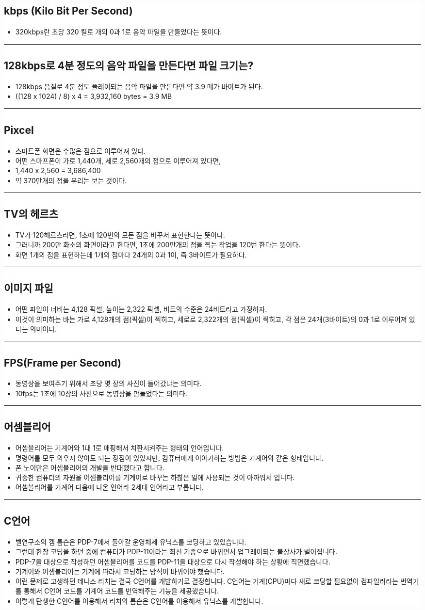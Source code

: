 ## kbps (Kilo Bit Per Second)
* 320kbps란 초당 320 킬로 개의 0과 1로 음악 파일을 만들었다는 뜻이다.

---
## 128kbps로 4분 정도의 음악 파일을 만든다면 파일 크기는?
* 128kbps 음질로 4분 정도 플레이되는 음악 파일을 만든다면 약 3.9 메가 바이트가 된다.
* ((128 x 1024) / 8) x 4 = 3,932,160 bytes = 3.9 MB

---
## Pixcel
* 스마트폰 화면은 수많은 점으로 이루어져 있다.
* 어떤 스마프폰이 가로 1,440개, 세로 2,560개의 점으로 이루어져 있다면,
* 1,440 x 2,560 = 3,686,400 
* 약 370만개의 점을 우리는 보는 것이다.

---
## TV의 헤르츠
* TV가 120헤르츠라면, 1초에 120번의 모든 점을 바꾸서 표현한다는 뜻이다.
* 그러니까 200만 화소의 화면이라고 한다면, 1초에 200만개의 점을 찍는 작업을 120번 한다는 뜻이다.
* 화면 1개의 점을 표현하는데 1개의 점마다 24개의 0과 1이, 즉 3바이트가 필요하다.

---
## 이미지 파일
* 어떤 파일이 너비는 4,128 픽셀, 높이는 2,322 픽셀, 비트의 수준은 24비트라고 가정하자.
* 이것이 의미하는 바는 가로 4,128개의 점(픽셀)이 찍히고, 세로로 2,322개의 점(픽셀)이 찍히고, 각 점은 24개(3바이트)의 0과 1로 이루어져 있다는 의미이다.

---
## FPS(Frame per Second)
* 동영상을 보여주기 위해서 초당 몇 장의 사진이 들어갔냐는 의미다.
* 10fps는 1초에 10장의 사진으로 동영상을 만들었다는 의미다.

---
## 어셈블리어
* 어셈블리어는 기계어와 1대 1로 매핑해서 치환시켜주는 형태의 언어입니다. 
* 명령어를 모두 외우지 않아도 되는 장점이 있었지만, 컴퓨터에게 이야기하는 방법은 기계어와 같은 형태입니다.
* 폰 노이만은 어셈블리어의 개발을 반대했다고 합니다. 
* 귀중한 컴퓨터의 자원을 어셈블리어를 기계어로 바꾸는 하찮은 일에 사용되는 것이 아까워서 입니다. 
* 어셈블리어를 기계어 다음에 나온 언어라 2세대 언어라고 부릅니다.

---
## C언어
* 벨연구소의 켐 톰슨은 PDP-7에서 돌아갈 운영체제 유닉스를 코딩하고 있었습니다. 
* 그런데 한창 코딩을 하던 중에 컴퓨터가 PDP-11이라는 최신 기종으로 바뀌면서 업그레이되는 불상사가 벌어집니다. 
* PDP-7을 대상으로 작성하던 어셈블리어를 코드를 PDP-11을 대상으로 다시 작성해야 하는 상황에 직면했습니다.
* 기계어와 어셈블리어는 기계에 따라서 코딩하는 방식이 바뀌어야 했습니다.
* 이런 문제로 고생하던 데니스 리치는 결국 C언어를 개발하기로 결정합니다. C언어는 기계(CPU)마다 새로 코딩할 필요없이 컴파일러라는 번역기를 통해서 C언어 코드를 기계어 코드를 번역해주는 기능을 제공했습니다.
* 이렇게 탄생한 C언어를 이용해서 리치와 톰슨은 C언어를 이용해서 유닉스를 개발합니다.

